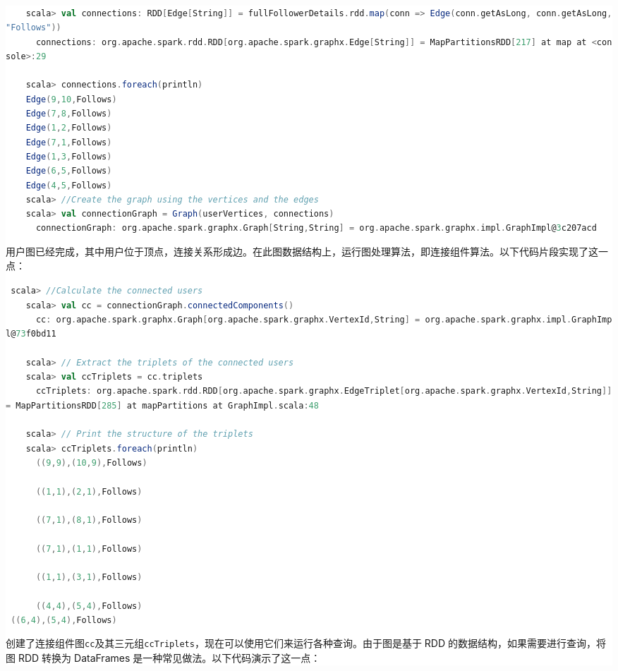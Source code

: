 ```scala
	scala> val connections: RDD[Edge[String]] = fullFollowerDetails.rdd.map(conn => Edge(conn.getAsLong, conn.getAsLong, "Follows"))
      connections: org.apache.spark.rdd.RDD[org.apache.spark.graphx.Edge[String]] = MapPartitionsRDD[217] at map at <console>:29

	scala> connections.foreach(println)
	Edge(9,10,Follows)
	Edge(7,8,Follows)
	Edge(1,2,Follows)
	Edge(7,1,Follows)
	Edge(1,3,Follows)
	Edge(6,5,Follows)
	Edge(4,5,Follows)
	scala> //Create the graph using the vertices and the edges
	scala> val connectionGraph = Graph(userVertices, connections)
      connectionGraph: org.apache.spark.graphx.Graph[String,String] = org.apache.spark.graphx.impl.GraphImpl@3c207acd 

```

用户图已经完成，其中用户位于顶点，连接关系形成边。在此图数据结构上，运行图处理算法，即连接组件算法。以下代码片段实现了这一点：

```scala
 scala> //Calculate the connected users
	scala> val cc = connectionGraph.connectedComponents()
      cc: org.apache.spark.graphx.Graph[org.apache.spark.graphx.VertexId,String] = org.apache.spark.graphx.impl.GraphImpl@73f0bd11

	scala> // Extract the triplets of the connected users
	scala> val ccTriplets = cc.triplets
      ccTriplets: org.apache.spark.rdd.RDD[org.apache.spark.graphx.EdgeTriplet[org.apache.spark.graphx.VertexId,String]] = MapPartitionsRDD[285] at mapPartitions at GraphImpl.scala:48

	scala> // Print the structure of the triplets
	scala> ccTriplets.foreach(println)
      ((9,9),(10,9),Follows)

      ((1,1),(2,1),Follows)

      ((7,1),(8,1),Follows)

      ((7,1),(1,1),Follows)

      ((1,1),(3,1),Follows)

      ((4,4),(5,4),Follows) 
 ((6,4),(5,4),Follows) 

```

创建了连接组件图`cc`及其三元组`ccTriplets`，现在可以使用它们来运行各种查询。由于图是基于 RDD 的数据结构，如果需要进行查询，将图 RDD 转换为 DataFrames 是一种常见做法。以下代码演示了这一点：
